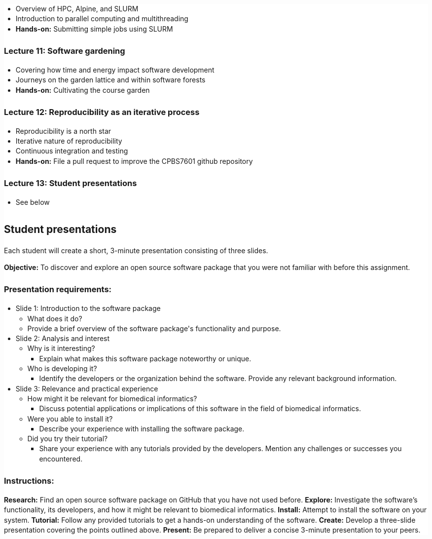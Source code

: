 - Overview of HPC, Alpine, and SLURM
- Introduction to parallel computing and multithreading
- **Hands-on:** Submitting simple jobs using SLURM

### Lecture 11: Software gardening

- Covering how time and energy impact software development
- Journeys on the garden lattice and within software forests
- **Hands-on:** Cultivating the course garden

### Lecture 12: Reproducibility as an iterative process

- Reproducibility is a north star
- Iterative nature of reproducibility
- Continuous integration and testing
- **Hands-on:** File a pull request to improve the CPBS7601 github repository

### Lecture 13: Student presentations

- See below

## Student presentations

Each student will create a short, 3-minute presentation consisting of three slides.

**Objective:** To discover and explore an open source software package that you were not familiar with before this assignment.

### Presentation requirements:

- Slide 1: Introduction to the software package
  - What does it do?
  - Provide a brief overview of the software package's functionality and purpose.
- Slide 2: Analysis and interest
  - Why is it interesting?
    - Explain what makes this software package noteworthy or unique.
  - Who is developing it?
    - Identify the developers or the organization behind the software. Provide any relevant background information.
- Slide 3: Relevance and practical experience
  - How might it be relevant for biomedical informatics?
    - Discuss potential applications or implications of this software in the field of biomedical informatics.
  - Were you able to install it?
    - Describe your experience with installing the software package.
  - Did you try their tutorial?
    - Share your experience with any tutorials provided by the developers. Mention any challenges or successes you encountered.

### Instructions:

**Research:** Find an open source software package on GitHub that you have not used before.
**Explore:** Investigate the software’s functionality, its developers, and how it might be relevant to biomedical informatics.
**Install:** Attempt to install the software on your system.
**Tutorial:** Follow any provided tutorials to get a hands-on understanding of the software.
**Create:** Develop a three-slide presentation covering the points outlined above.
**Present:** Be prepared to deliver a concise 3-minute presentation to your peers.
